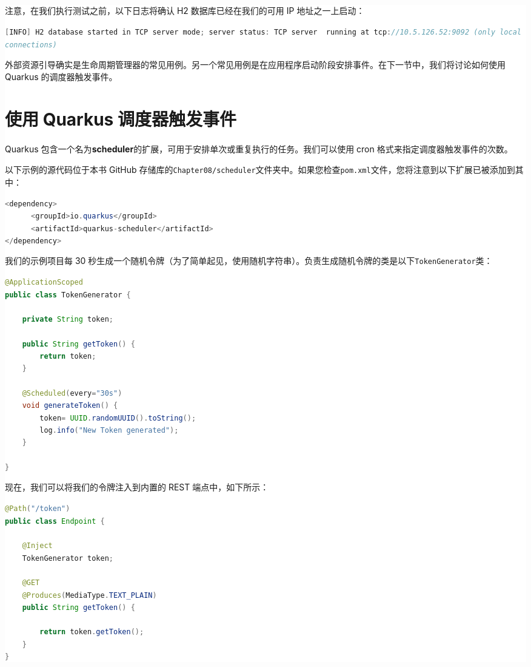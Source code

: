 注意，在我们执行测试之前，以下日志将确认 H2 数据库已经在我们的可用 IP 地址之一上启动：

```java
[INFO] H2 database started in TCP server mode; server status: TCP server  running at tcp://10.5.126.52:9092 (only local connections)
```

外部资源引导确实是生命周期管理器的常见用例。另一个常见用例是在应用程序启动阶段安排事件。在下一节中，我们将讨论如何使用 Quarkus 的调度器触发事件。

# 使用 Quarkus 调度器触发事件

Quarkus 包含一个名为**scheduler**的扩展，可用于安排单次或重复执行的任务。我们可以使用 cron 格式来指定调度器触发事件的次数。

以下示例的源代码位于本书 GitHub 存储库的`Chapter08/scheduler`文件夹中。如果您检查`pom.xml`文件，您将注意到以下扩展已被添加到其中：

```java
<dependency>
      <groupId>io.quarkus</groupId>
      <artifactId>quarkus-scheduler</artifactId>
</dependency>
```

我们的示例项目每 30 秒生成一个随机令牌（为了简单起见，使用随机字符串）。负责生成随机令牌的类是以下`TokenGenerator`类：

```java
@ApplicationScoped
public class TokenGenerator {

    private String token;

    public String getToken() {
        return token;
    }

    @Scheduled(every="30s")
    void generateToken() {
        token= UUID.randomUUID().toString();
        log.info("New Token generated"); 
    }

}
```

现在，我们可以将我们的令牌注入到内置的 REST 端点中，如下所示：

```java
@Path("/token")
public class Endpoint {

    @Inject
    TokenGenerator token;

    @GET
    @Produces(MediaType.TEXT_PLAIN)
    public String getToken() {

        return token.getToken();
    }
}
```
